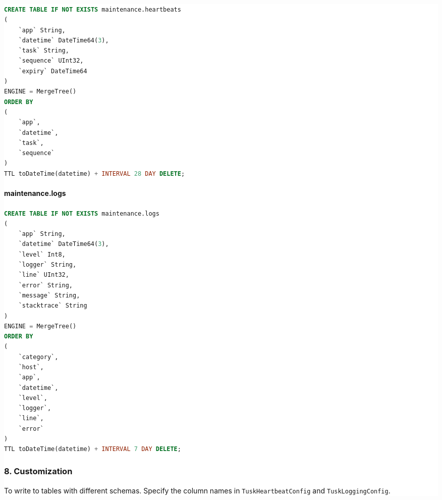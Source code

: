 ```sql
CREATE TABLE IF NOT EXISTS maintenance.heartbeats
(
    `app` String, 
    `datetime` DateTime64(3),
    `task` String,
    `sequence` UInt32,
    `expiry` DateTime64
)
ENGINE = MergeTree()
ORDER BY
(
    `app`,
    `datetime`,
    `task`,
    `sequence`
)
TTL toDateTime(datetime) + INTERVAL 28 DAY DELETE;
```

#### maintenance.logs

```sql
CREATE TABLE IF NOT EXISTS maintenance.logs
(
    `app` String,
    `datetime` DateTime64(3),
    `level` Int8,
    `logger` String,
    `line` UInt32,
    `error` String,
    `message` String,
    `stacktrace` String
)
ENGINE = MergeTree()
ORDER BY
(
    `category`,
    `host`,
    `app`,
    `datetime`,
    `level`,
    `logger`,
    `line`,
    `error`
)
TTL toDateTime(datetime) + INTERVAL 7 DAY DELETE;
```

### 8. Customization

To write to tables with different schemas. Specify the column names in ``TuskHeartbeatConfig`` and
``TuskLoggingConfig``.